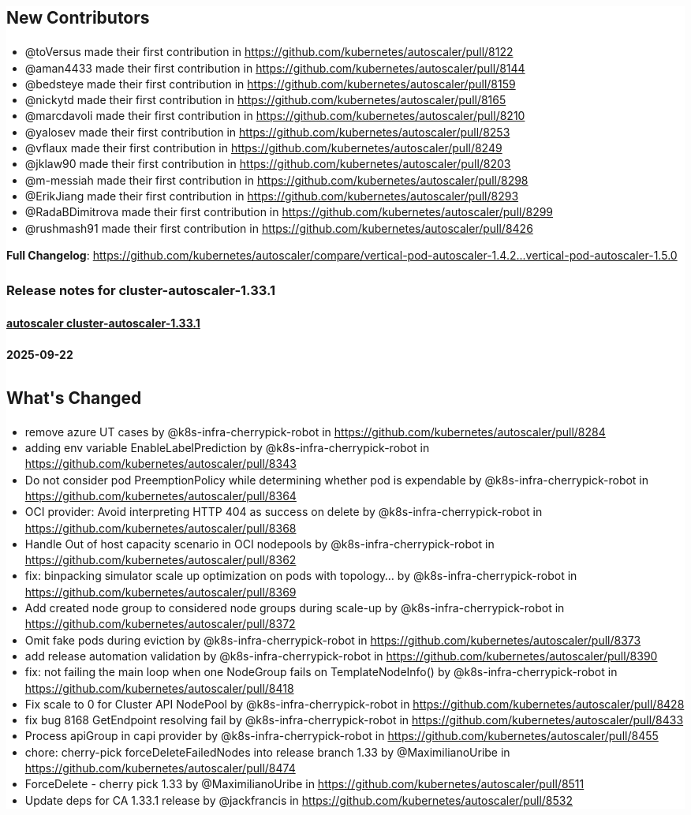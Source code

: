 ## New Contributors
* @toVersus made their first contribution in https://github.com/kubernetes/autoscaler/pull/8122
* @aman4433 made their first contribution in https://github.com/kubernetes/autoscaler/pull/8144
* @bedsteye made their first contribution in https://github.com/kubernetes/autoscaler/pull/8159
* @nickytd made their first contribution in https://github.com/kubernetes/autoscaler/pull/8165
* @marcdavoli made their first contribution in https://github.com/kubernetes/autoscaler/pull/8210
* @yalosev made their first contribution in https://github.com/kubernetes/autoscaler/pull/8253
* @vflaux made their first contribution in https://github.com/kubernetes/autoscaler/pull/8249
* @jklaw90 made their first contribution in https://github.com/kubernetes/autoscaler/pull/8203
* @m-messiah made their first contribution in https://github.com/kubernetes/autoscaler/pull/8298
* @ErikJiang made their first contribution in https://github.com/kubernetes/autoscaler/pull/8293
* @RadaBDimitrova made their first contribution in https://github.com/kubernetes/autoscaler/pull/8299
* @rushmash91 made their first contribution in https://github.com/kubernetes/autoscaler/pull/8426

**Full Changelog**: https://github.com/kubernetes/autoscaler/compare/vertical-pod-autoscaler-1.4.2...vertical-pod-autoscaler-1.5.0  
### Release notes for cluster-autoscaler-1.33.1  
#### [autoscaler cluster-autoscaler-1.33.1](https://github.com/kubernetes/autoscaler/releases/tag/cluster-autoscaler-1.33.1)  
#### 2025-09-22  
## What's Changed
* remove azure UT cases by @k8s-infra-cherrypick-robot in https://github.com/kubernetes/autoscaler/pull/8284
* adding env variable EnableLabelPrediction by @k8s-infra-cherrypick-robot in https://github.com/kubernetes/autoscaler/pull/8343
* Do not consider pod PreemptionPolicy while determining whether pod is expendable by @k8s-infra-cherrypick-robot in https://github.com/kubernetes/autoscaler/pull/8364
* OCI provider: Avoid interpreting HTTP 404 as success on delete by @k8s-infra-cherrypick-robot in https://github.com/kubernetes/autoscaler/pull/8368
* Handle Out of host capacity scenario in OCI nodepools by @k8s-infra-cherrypick-robot in https://github.com/kubernetes/autoscaler/pull/8362
* fix: binpacking simulator scale up optimization on pods with topology… by @k8s-infra-cherrypick-robot in https://github.com/kubernetes/autoscaler/pull/8369
* Add created node group to considered node groups during scale-up by @k8s-infra-cherrypick-robot in https://github.com/kubernetes/autoscaler/pull/8372
* Omit fake pods during eviction by @k8s-infra-cherrypick-robot in https://github.com/kubernetes/autoscaler/pull/8373
* add release automation validation by @k8s-infra-cherrypick-robot in https://github.com/kubernetes/autoscaler/pull/8390
* fix: not failing the main loop when one NodeGroup fails on TemplateNodeInfo() by @k8s-infra-cherrypick-robot in https://github.com/kubernetes/autoscaler/pull/8418
* Fix scale to 0 for Cluster API NodePool by @k8s-infra-cherrypick-robot in https://github.com/kubernetes/autoscaler/pull/8428
* fix bug 8168 GetEndpoint resolving fail by @k8s-infra-cherrypick-robot in https://github.com/kubernetes/autoscaler/pull/8433
* Process apiGroup in capi provider by @k8s-infra-cherrypick-robot in https://github.com/kubernetes/autoscaler/pull/8455
* chore: cherry-pick forceDeleteFailedNodes into release branch 1.33 by @MaximilianoUribe in https://github.com/kubernetes/autoscaler/pull/8474
* ForceDelete - cherry pick 1.33 by @MaximilianoUribe in https://github.com/kubernetes/autoscaler/pull/8511
* Update deps for CA 1.33.1 release by @jackfrancis in https://github.com/kubernetes/autoscaler/pull/8532
